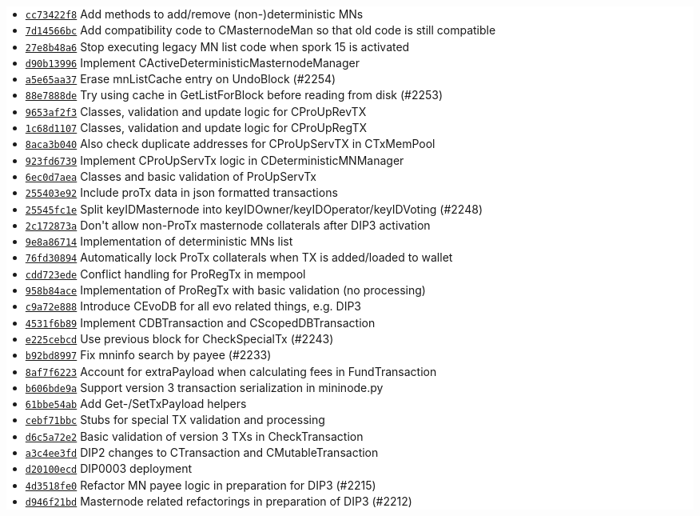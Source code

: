 - [`cc73422f8`](https://github.com/recappay/recap/commit/cc73422f8) Add methods to add/remove (non-)deterministic MNs
- [`7d14566bc`](https://github.com/recappay/recap/commit/7d14566bc) Add compatibility code to CMasternodeMan so that old code is still compatible
- [`27e8b48a6`](https://github.com/recappay/recap/commit/27e8b48a6) Stop executing legacy MN list code when spork 15 is activated
- [`d90b13996`](https://github.com/recappay/recap/commit/d90b13996) Implement CActiveDeterministicMasternodeManager
- [`a5e65aa37`](https://github.com/recappay/recap/commit/a5e65aa37) Erase mnListCache entry on UndoBlock (#2254)
- [`88e7888de`](https://github.com/recappay/recap/commit/88e7888de) Try using cache in GetListForBlock before reading from disk (#2253)
- [`9653af2f3`](https://github.com/recappay/recap/commit/9653af2f3) Classes, validation and update logic for CProUpRevTX
- [`1c68d1107`](https://github.com/recappay/recap/commit/1c68d1107) Classes, validation and update logic for CProUpRegTX
- [`8aca3b040`](https://github.com/recappay/recap/commit/8aca3b040) Also check duplicate addresses for CProUpServTX in CTxMemPool
- [`923fd6739`](https://github.com/recappay/recap/commit/923fd6739) Implement CProUpServTx logic in CDeterministicMNManager
- [`6ec0d7aea`](https://github.com/recappay/recap/commit/6ec0d7aea) Classes and basic validation of ProUpServTx
- [`255403e92`](https://github.com/recappay/recap/commit/255403e92) Include proTx data in json formatted transactions
- [`25545fc1e`](https://github.com/recappay/recap/commit/25545fc1e) Split keyIDMasternode into keyIDOwner/keyIDOperator/keyIDVoting (#2248)
- [`2c172873a`](https://github.com/recappay/recap/commit/2c172873a) Don't allow non-ProTx masternode collaterals after DIP3 activation
- [`9e8a86714`](https://github.com/recappay/recap/commit/9e8a86714) Implementation of deterministic MNs list
- [`76fd30894`](https://github.com/recappay/recap/commit/76fd30894) Automatically lock ProTx collaterals when TX is added/loaded to wallet
- [`cdd723ede`](https://github.com/recappay/recap/commit/cdd723ede) Conflict handling for ProRegTx in mempool
- [`958b84ace`](https://github.com/recappay/recap/commit/958b84ace) Implementation of ProRegTx with basic validation (no processing)
- [`c9a72e888`](https://github.com/recappay/recap/commit/c9a72e888) Introduce CEvoDB for all evo related things, e.g. DIP3
- [`4531f6b89`](https://github.com/recappay/recap/commit/4531f6b89) Implement CDBTransaction and CScopedDBTransaction
- [`e225cebcd`](https://github.com/recappay/recap/commit/e225cebcd) Use previous block for CheckSpecialTx (#2243)
- [`b92bd8997`](https://github.com/recappay/recap/commit/b92bd8997) Fix mninfo search by payee (#2233)
- [`8af7f6223`](https://github.com/recappay/recap/commit/8af7f6223) Account for extraPayload when calculating fees in FundTransaction
- [`b606bde9a`](https://github.com/recappay/recap/commit/b606bde9a) Support version 3 transaction serialization in mininode.py
- [`61bbe54ab`](https://github.com/recappay/recap/commit/61bbe54ab) Add Get-/SetTxPayload helpers
- [`cebf71bbc`](https://github.com/recappay/recap/commit/cebf71bbc) Stubs for special TX validation and processing
- [`d6c5a72e2`](https://github.com/recappay/recap/commit/d6c5a72e2) Basic validation of version 3 TXs in CheckTransaction
- [`a3c4ee3fd`](https://github.com/recappay/recap/commit/a3c4ee3fd) DIP2 changes to CTransaction and CMutableTransaction
- [`d20100ecd`](https://github.com/recappay/recap/commit/d20100ecd) DIP0003 deployment
- [`4d3518fe0`](https://github.com/recappay/recap/commit/4d3518fe0) Refactor MN payee logic in preparation for DIP3 (#2215)
- [`d946f21bd`](https://github.com/recappay/recap/commit/d946f21bd) Masternode related refactorings in preparation of DIP3 (#2212)
